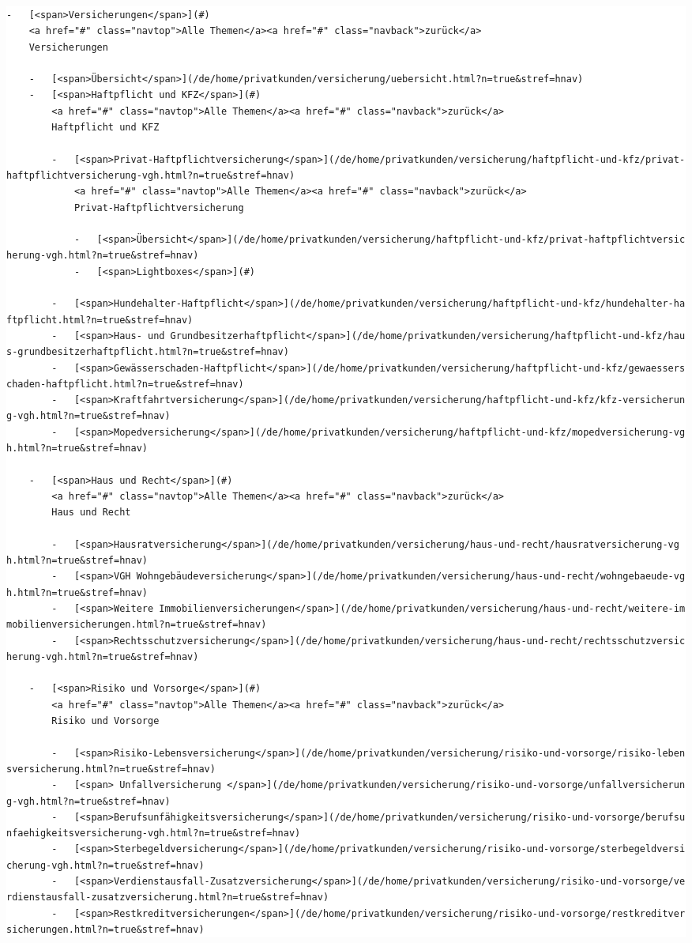     -   [<span>Versicherungen</span>](#)
        <a href="#" class="navtop">Alle Themen</a><a href="#" class="navback">zurück</a>
        Versicherungen

        -   [<span>Übersicht</span>](/de/home/privatkunden/versicherung/uebersicht.html?n=true&stref=hnav)
        -   [<span>Haftpflicht und KFZ</span>](#)
            <a href="#" class="navtop">Alle Themen</a><a href="#" class="navback">zurück</a>
            Haftpflicht und KFZ

            -   [<span>Privat-Haftpflicht­versicherung</span>](/de/home/privatkunden/versicherung/haftpflicht-und-kfz/privat-haftpflichtversicherung-vgh.html?n=true&stref=hnav)
                <a href="#" class="navtop">Alle Themen</a><a href="#" class="navback">zurück</a>
                Privat-Haftpflicht­versicherung

                -   [<span>Übersicht</span>](/de/home/privatkunden/versicherung/haftpflicht-und-kfz/privat-haftpflichtversicherung-vgh.html?n=true&stref=hnav)
                -   [<span>Lightboxes</span>](#)

            -   [<span>Hundehalter-Haftpflicht</span>](/de/home/privatkunden/versicherung/haftpflicht-und-kfz/hundehalter-haftpflicht.html?n=true&stref=hnav)
            -   [<span>Haus- und Grundbesitzerhaftpflicht</span>](/de/home/privatkunden/versicherung/haftpflicht-und-kfz/haus-grundbesitzerhaftpflicht.html?n=true&stref=hnav)
            -   [<span>Gewässerschaden-Haftpflicht</span>](/de/home/privatkunden/versicherung/haftpflicht-und-kfz/gewaesserschaden-haftpflicht.html?n=true&stref=hnav)
            -   [<span>Kraftfahrt­versicherung</span>](/de/home/privatkunden/versicherung/haftpflicht-und-kfz/kfz-versicherung-vgh.html?n=true&stref=hnav)
            -   [<span>Mopedversicherung</span>](/de/home/privatkunden/versicherung/haftpflicht-und-kfz/mopedversicherung-vgh.html?n=true&stref=hnav)

        -   [<span>Haus und Recht</span>](#)
            <a href="#" class="navtop">Alle Themen</a><a href="#" class="navback">zurück</a>
            Haus und Recht

            -   [<span>Hausrat­versicherung</span>](/de/home/privatkunden/versicherung/haus-und-recht/hausratversicherung-vgh.html?n=true&stref=hnav)
            -   [<span>VGH Wohn­gebäude­versicherung</span>](/de/home/privatkunden/versicherung/haus-und-recht/wohngebaeude-vgh.html?n=true&stref=hnav)
            -   [<span>Weitere Immobilienversicherungen</span>](/de/home/privatkunden/versicherung/haus-und-recht/weitere-immobilienversicherungen.html?n=true&stref=hnav)
            -   [<span>Rechtsschutz­­­­versicherung</span>](/de/home/privatkunden/versicherung/haus-und-recht/rechtsschutzversicherung-vgh.html?n=true&stref=hnav)

        -   [<span>Risiko und Vorsorge</span>](#)
            <a href="#" class="navtop">Alle Themen</a><a href="#" class="navback">zurück</a>
            Risiko und Vorsorge

            -   [<span>Risiko-Lebensversicherung</span>](/de/home/privatkunden/versicherung/risiko-und-vorsorge/risiko-lebensversicherung.html?n=true&stref=hnav)
            -   [<span> Unfallversicherung </span>](/de/home/privatkunden/versicherung/risiko-und-vorsorge/unfallversicherung-vgh.html?n=true&stref=hnav)
            -   [<span>Berufsunfähigkeits­versicherung</span>](/de/home/privatkunden/versicherung/risiko-und-vorsorge/berufsunfaehigkeitsversicherung-vgh.html?n=true&stref=hnav)
            -   [<span>Sterbe­geld­versicherung</span>](/de/home/privatkunden/versicherung/risiko-und-vorsorge/sterbegeldversicherung-vgh.html?n=true&stref=hnav)
            -   [<span>Verdienstausfall-Zusatzversicherung</span>](/de/home/privatkunden/versicherung/risiko-und-vorsorge/verdienstausfall-zusatzversicherung.html?n=true&stref=hnav)
            -   [<span>Restkreditversicherungen</span>](/de/home/privatkunden/versicherung/risiko-und-vorsorge/restkreditversicherungen.html?n=true&stref=hnav)
